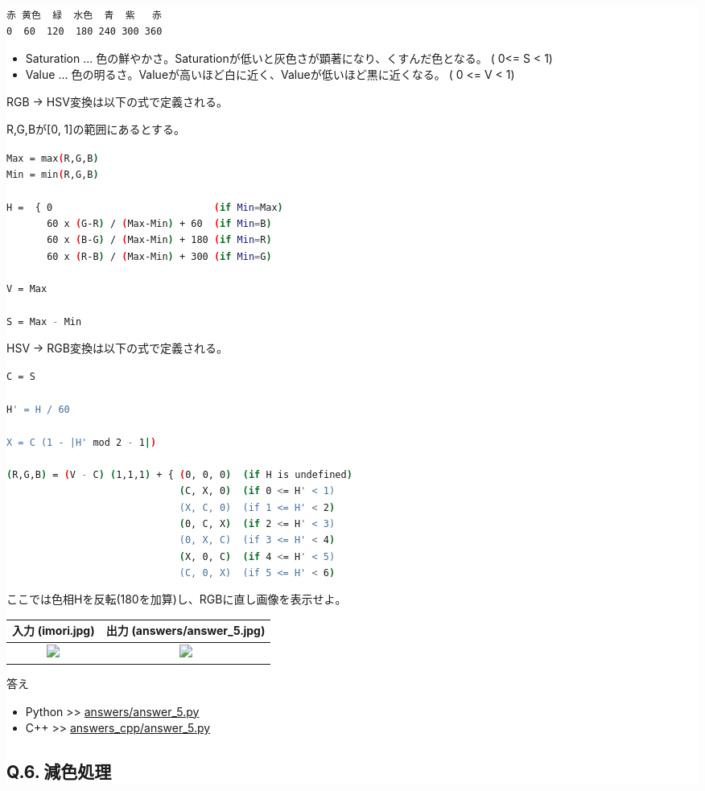 ```bash
赤 黄色  緑  水色  青  紫   赤
0  60  120  180 240 300 360
```

- Saturation ... 色の鮮やかさ。Saturationが低いと灰色さが顕著になり、くすんだ色となる。 ( 0<= S < 1)
- Value ... 色の明るさ。Valueが高いほど白に近く、Valueが低いほど黒に近くなる。 ( 0 <= V < 1)

RGB -> HSV変換は以下の式で定義される。

R,G,Bが[0, 1]の範囲にあるとする。

```bash
Max = max(R,G,B)
Min = min(R,G,B)

H =  { 0                            (if Min=Max)
       60 x (G-R) / (Max-Min) + 60  (if Min=B)
       60 x (B-G) / (Max-Min) + 180 (if Min=R)
       60 x (R-B) / (Max-Min) + 300 (if Min=G)
       
V = Max

S = Max - Min
```

HSV -> RGB変換は以下の式で定義される。

```bash
C = S

H' = H / 60

X = C (1 - |H' mod 2 - 1|)

(R,G,B) = (V - C) (1,1,1) + { (0, 0, 0)  (if H is undefined)
                              (C, X, 0)  (if 0 <= H' < 1)
                              (X, C, 0)  (if 1 <= H' < 2)
                              (0, C, X)  (if 2 <= H' < 3)
                              (0, X, C)  (if 3 <= H' < 4)
                              (X, 0, C)  (if 4 <= H' < 5)
                              (C, 0, X)  (if 5 <= H' < 6)
```
ここでは色相Hを反転(180を加算)し、RGBに直し画像を表示せよ。

|入力 (imori.jpg)|出力 (answers/answer_5.jpg)|
|:---:|:---:|
|![](imori.jpg)|![](answers/answer_5.jpg)|

答え 
- Python >> [answers/answer_5.py](https://github.com/yoyoyo-yo/Gasyori100knock/blob/master/Question_01_10/answers/answer_5.py)
- C++ >> [answers_cpp/answer_5.py](https://github.com/yoyoyo-yo/Gasyori100knock/blob/master/Question_01_10/answers_cpp/answer_5.cpp)

## Q.6. 減色処理
